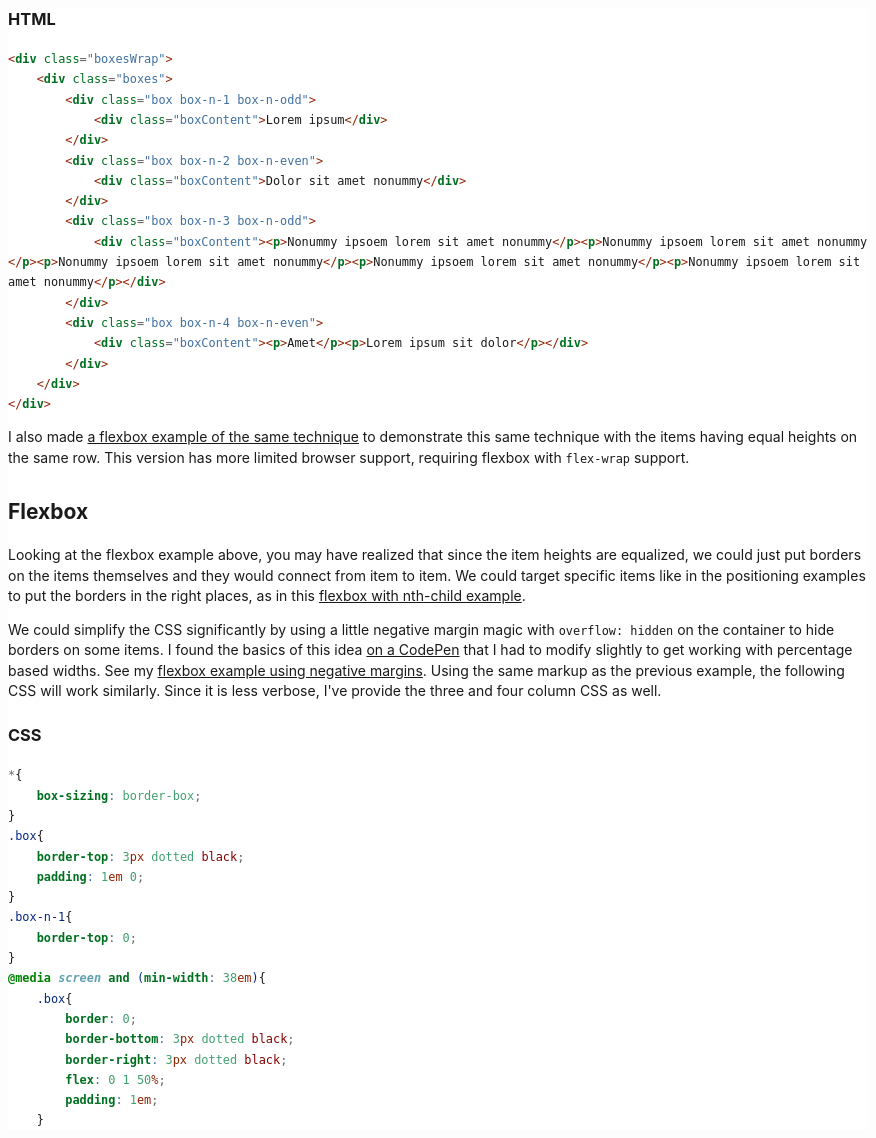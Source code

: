 ### HTML

```html
<div class="boxesWrap">
	<div class="boxes">
		<div class="box box-n-1 box-n-odd">
			<div class="boxContent">Lorem ipsum</div>
		</div>
		<div class="box box-n-2 box-n-even">
			<div class="boxContent">Dolor sit amet nonummy</div>
		</div>
		<div class="box box-n-3 box-n-odd">
			<div class="boxContent"><p>Nonummy ipsoem lorem sit amet nonummy</p><p>Nonummy ipsoem lorem sit amet nonummy</p><p>Nonummy ipsoem lorem sit amet nonummy</p><p>Nonummy ipsoem lorem sit amet nonummy</p><p>Nonummy ipsoem lorem sit amet nonummy</p></div>
		</div>
		<div class="box box-n-4 box-n-even">
			<div class="boxContent"><p>Amet</p><p>Lorem ipsum sit dolor</p></div>
		</div>
	</div>
</div>
```

I also made [a flexbox example of the same technique](https://www.tobymackenzie.com/examples/css/innerBorderWrappedGrid/flex-positioned-n.php) to demonstrate this same technique with the items having equal heights on the same row.  This version has more limited browser support, requiring flexbox with `flex-wrap` support.

Flexbox
-------

Looking at the flexbox example above, you may have realized that since the item heights are equalized, we could just put borders on the items themselves and they would connect from item to item.  We could target specific items like in the positioning examples to put the borders in the right places, as in this [flexbox with nth-child example](https://www.tobymackenzie.com/examples/css/innerBorderWrappedGrid/flex-n.php).

We could simplify the CSS significantly by using a little negative margin magic with `overflow: hidden` on the container to hide borders on some items.  I found the basics of this idea [on a CodePen](http://codepen.io/dalgard/pen/Dbnus) that I had to modify slightly to get working with percentage based widths.  See my [flexbox example using negative margins](/content/examples/css/innerBorderWrappedGrid/flex-negativeMargin.php.md).  Using the same markup as the previous example, the following CSS will work similarly.  Since it is less verbose, I've provide the three and four column CSS as well.

### CSS

``` css
*{
	box-sizing: border-box;
}
.box{
	border-top: 3px dotted black;
	padding: 1em 0;
}
.box-n-1{
	border-top: 0;
}
@media screen and (min-width: 38em){
	.box{
		border: 0;
		border-bottom: 3px dotted black;
		border-right: 3px dotted black;
		flex: 0 1 50%;
		padding: 1em;
	}
```